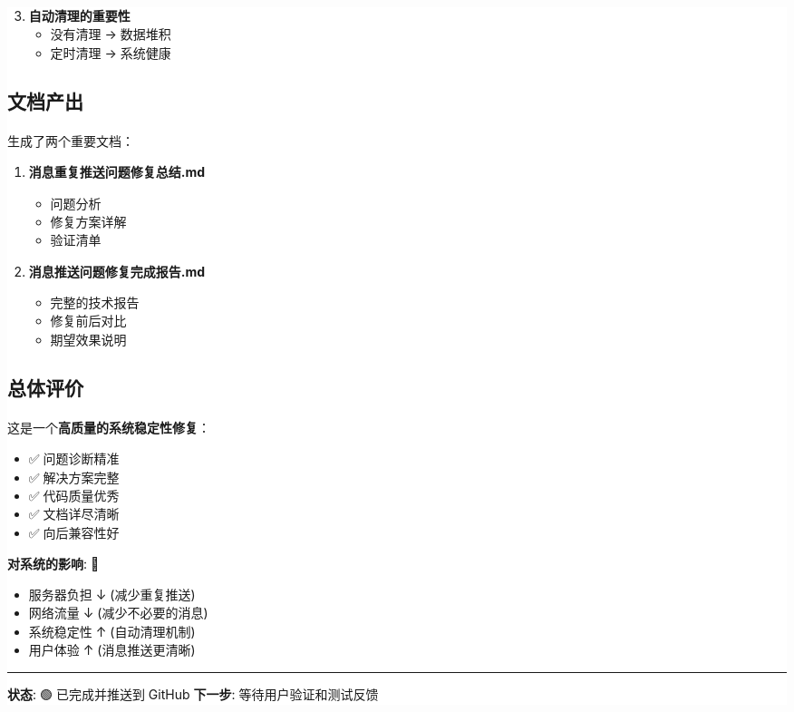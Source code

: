 3. **自动清理的重要性**
   - 没有清理 → 数据堆积
   - 定时清理 → 系统健康

## 文档产出

生成了两个重要文档：

1. **消息重复推送问题修复总结.md**
   - 问题分析
   - 修复方案详解
   - 验证清单

2. **消息推送问题修复完成报告.md**
   - 完整的技术报告
   - 修复前后对比
   - 期望效果说明

## 总体评价

这是一个**高质量的系统稳定性修复**：

- ✅ 问题诊断精准
- ✅ 解决方案完整
- ✅ 代码质量优秀
- ✅ 文档详尽清晰
- ✅ 向后兼容性好

**对系统的影响**: 🚀
- 服务器负担 ↓ (减少重复推送)
- 网络流量 ↓ (减少不必要的消息)
- 系统稳定性 ↑ (自动清理机制)
- 用户体验 ↑ (消息推送更清晰)

---

**状态**: 🟢 已完成并推送到 GitHub
**下一步**: 等待用户验证和测试反馈
